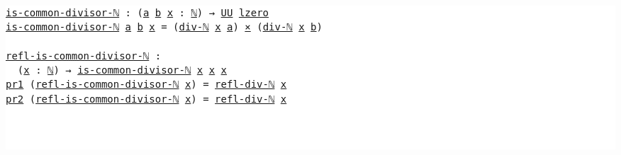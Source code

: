 <pre class="Agda"><a id="is-common-divisor-ℕ"></a><a id="2653" href="elementary-number-theory.greatest-common-divisor-natural-numbers.html#2653" class="Function">is-common-divisor-ℕ</a> <a id="2673" class="Symbol">:</a> <a id="2675" class="Symbol">(</a><a id="2676" href="elementary-number-theory.greatest-common-divisor-natural-numbers.html#2676" class="Bound">a</a> <a id="2678" href="elementary-number-theory.greatest-common-divisor-natural-numbers.html#2678" class="Bound">b</a> <a id="2680" href="elementary-number-theory.greatest-common-divisor-natural-numbers.html#2680" class="Bound">x</a> <a id="2682" class="Symbol">:</a> <a id="2684" href="elementary-number-theory.natural-numbers.html#1444" class="Datatype">ℕ</a><a id="2685" class="Symbol">)</a> <a id="2687" class="Symbol">→</a> <a id="2689" href="foundation-core.universe-levels.html#222" class="Primitive">UU</a> <a id="2692" href="Agda.Primitive.html#764" class="Primitive">lzero</a>
<a id="2698" href="elementary-number-theory.greatest-common-divisor-natural-numbers.html#2653" class="Function">is-common-divisor-ℕ</a> <a id="2718" href="elementary-number-theory.greatest-common-divisor-natural-numbers.html#2718" class="Bound">a</a> <a id="2720" href="elementary-number-theory.greatest-common-divisor-natural-numbers.html#2720" class="Bound">b</a> <a id="2722" href="elementary-number-theory.greatest-common-divisor-natural-numbers.html#2722" class="Bound">x</a> <a id="2724" class="Symbol">=</a> <a id="2726" class="Symbol">(</a><a id="2727" href="elementary-number-theory.divisibility-natural-numbers.html#1640" class="Function">div-ℕ</a> <a id="2733" href="elementary-number-theory.greatest-common-divisor-natural-numbers.html#2722" class="Bound">x</a> <a id="2735" href="elementary-number-theory.greatest-common-divisor-natural-numbers.html#2718" class="Bound">a</a><a id="2736" class="Symbol">)</a> <a id="2738" href="foundation-core.cartesian-product-types.html#577" class="Function Operator">×</a> <a id="2740" class="Symbol">(</a><a id="2741" href="elementary-number-theory.divisibility-natural-numbers.html#1640" class="Function">div-ℕ</a> <a id="2747" href="elementary-number-theory.greatest-common-divisor-natural-numbers.html#2722" class="Bound">x</a> <a id="2749" href="elementary-number-theory.greatest-common-divisor-natural-numbers.html#2720" class="Bound">b</a><a id="2750" class="Symbol">)</a>

<a id="refl-is-common-divisor-ℕ"></a><a id="2753" href="elementary-number-theory.greatest-common-divisor-natural-numbers.html#2753" class="Function">refl-is-common-divisor-ℕ</a> <a id="2778" class="Symbol">:</a>
  <a id="2782" class="Symbol">(</a><a id="2783" href="elementary-number-theory.greatest-common-divisor-natural-numbers.html#2783" class="Bound">x</a> <a id="2785" class="Symbol">:</a> <a id="2787" href="elementary-number-theory.natural-numbers.html#1444" class="Datatype">ℕ</a><a id="2788" class="Symbol">)</a> <a id="2790" class="Symbol">→</a> <a id="2792" href="elementary-number-theory.greatest-common-divisor-natural-numbers.html#2653" class="Function">is-common-divisor-ℕ</a> <a id="2812" href="elementary-number-theory.greatest-common-divisor-natural-numbers.html#2783" class="Bound">x</a> <a id="2814" href="elementary-number-theory.greatest-common-divisor-natural-numbers.html#2783" class="Bound">x</a> <a id="2816" href="elementary-number-theory.greatest-common-divisor-natural-numbers.html#2783" class="Bound">x</a>
<a id="2818" href="foundation-core.dependent-pair-types.html#592" class="Field">pr1</a> <a id="2822" class="Symbol">(</a><a id="2823" href="elementary-number-theory.greatest-common-divisor-natural-numbers.html#2753" class="Function">refl-is-common-divisor-ℕ</a> <a id="2848" href="elementary-number-theory.greatest-common-divisor-natural-numbers.html#2848" class="Bound">x</a><a id="2849" class="Symbol">)</a> <a id="2851" class="Symbol">=</a> <a id="2853" href="elementary-number-theory.divisibility-natural-numbers.html#4886" class="Function">refl-div-ℕ</a> <a id="2864" href="elementary-number-theory.greatest-common-divisor-natural-numbers.html#2848" class="Bound">x</a>
<a id="2866" href="foundation-core.dependent-pair-types.html#604" class="Field">pr2</a> <a id="2870" class="Symbol">(</a><a id="2871" href="elementary-number-theory.greatest-common-divisor-natural-numbers.html#2753" class="Function">refl-is-common-divisor-ℕ</a> <a id="2896" href="elementary-number-theory.greatest-common-divisor-natural-numbers.html#2896" class="Bound">x</a><a id="2897" class="Symbol">)</a> <a id="2899" class="Symbol">=</a> <a id="2901" href="elementary-number-theory.divisibility-natural-numbers.html#4886" class="Function">refl-div-ℕ</a> <a id="2912" href="elementary-number-theory.greatest-common-divisor-natural-numbers.html#2896" class="Bound">x</a>
